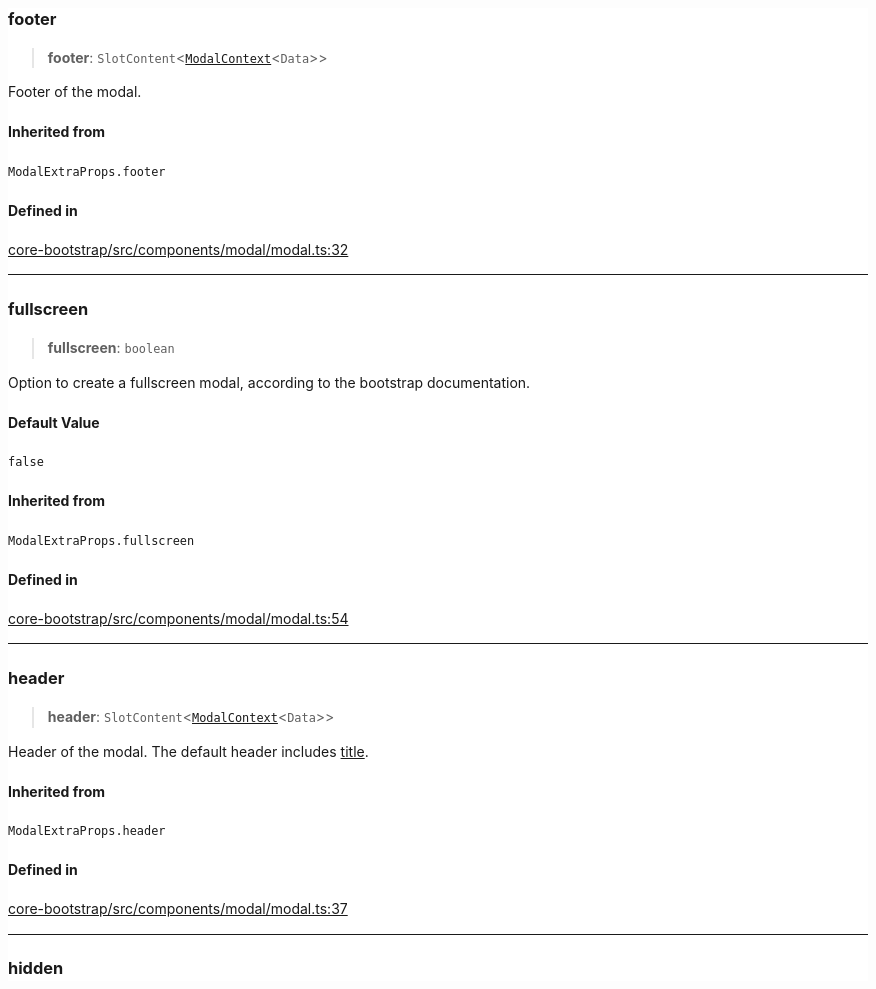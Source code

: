 ### footer

> **footer**: `SlotContent`\<[`ModalContext`](../type-aliases/ModalContext.md)\<`Data`\>\>

Footer of the modal.

#### Inherited from

`ModalExtraProps.footer`

#### Defined in

[core-bootstrap/src/components/modal/modal.ts:32](https://github.com/AmadeusITGroup/AgnosUI/blob/a0eddbd2893e31c8a7a0d457b9f515cc69517e67/core-bootstrap/src/components/modal/modal.ts#L32)

***

### fullscreen

> **fullscreen**: `boolean`

Option to create a fullscreen modal, according to the bootstrap documentation.

#### Default Value

`false`

#### Inherited from

`ModalExtraProps.fullscreen`

#### Defined in

[core-bootstrap/src/components/modal/modal.ts:54](https://github.com/AmadeusITGroup/AgnosUI/blob/a0eddbd2893e31c8a7a0d457b9f515cc69517e67/core-bootstrap/src/components/modal/modal.ts#L54)

***

### header

> **header**: `SlotContent`\<[`ModalContext`](../type-aliases/ModalContext.md)\<`Data`\>\>

Header of the modal. The default header includes [title](ModalProps.md#title).

#### Inherited from

`ModalExtraProps.header`

#### Defined in

[core-bootstrap/src/components/modal/modal.ts:37](https://github.com/AmadeusITGroup/AgnosUI/blob/a0eddbd2893e31c8a7a0d457b9f515cc69517e67/core-bootstrap/src/components/modal/modal.ts#L37)

***

### hidden

